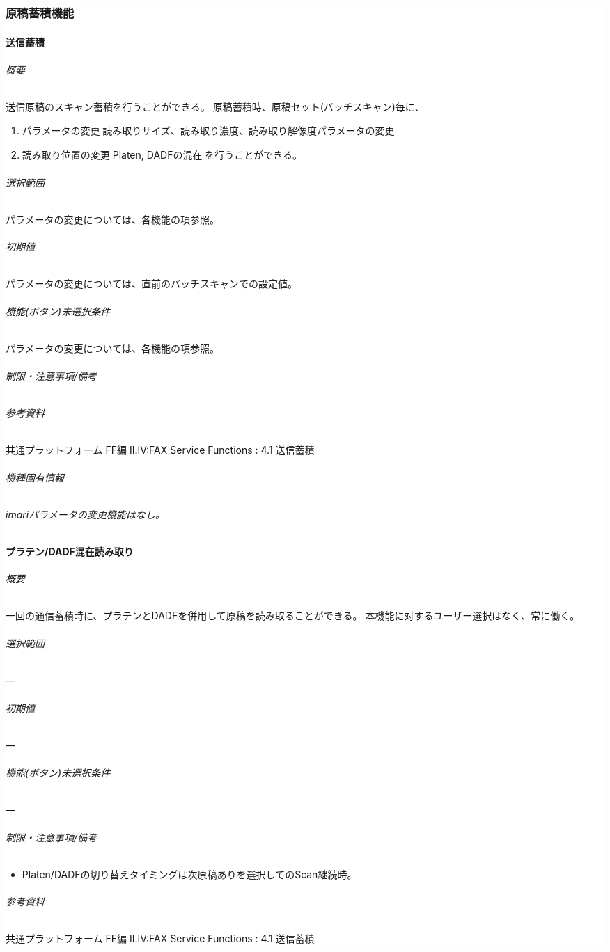 ### 原稿蓄積機能

#### 送信蓄積

###### 概要
送信原稿のスキャン蓄積を行うことができる。
原稿蓄積時、原稿セット(バッチスキャン)毎に、

1.  パラメータの変更
読み取りサイズ、読み取り濃度、読み取り解像度パラメータの変更

1.  読み取り位置の変更
Platen, DADFの混在
を行うことができる。

###### 選択範囲

パラメータの変更については、各機能の項参照。

###### 初期値

パラメータの変更については、直前のバッチスキャンでの設定値。

###### 機能(ボタン)未選択条件
パラメータの変更については、各機能の項参照。

###### 制限・注意事項/備考

###### 参考資料
共通プラットフォーム FF編 II.IV:FAX Service Functions : 4.1 送信蓄積

###### 機種固有情報
###### imariパラメータの変更機能はなし。

#### プラテン/DADF混在読み取り

###### 概要
一回の通信蓄積時に、プラテンとDADFを併用して原稿を読み取ることができる。
本機能に対するユーザー選択はなく、常に働く。

###### 選択範囲

―

###### 初期値
―

###### 機能(ボタン)未選択条件
―

###### 制限・注意事項/備考

-   Platen/DADFの切り替えタイミングは次原稿ありを選択してのScan継続時。

###### 参考資料
共通プラットフォーム FF編 II.IV:FAX Service Functions : 4.1 送信蓄積
